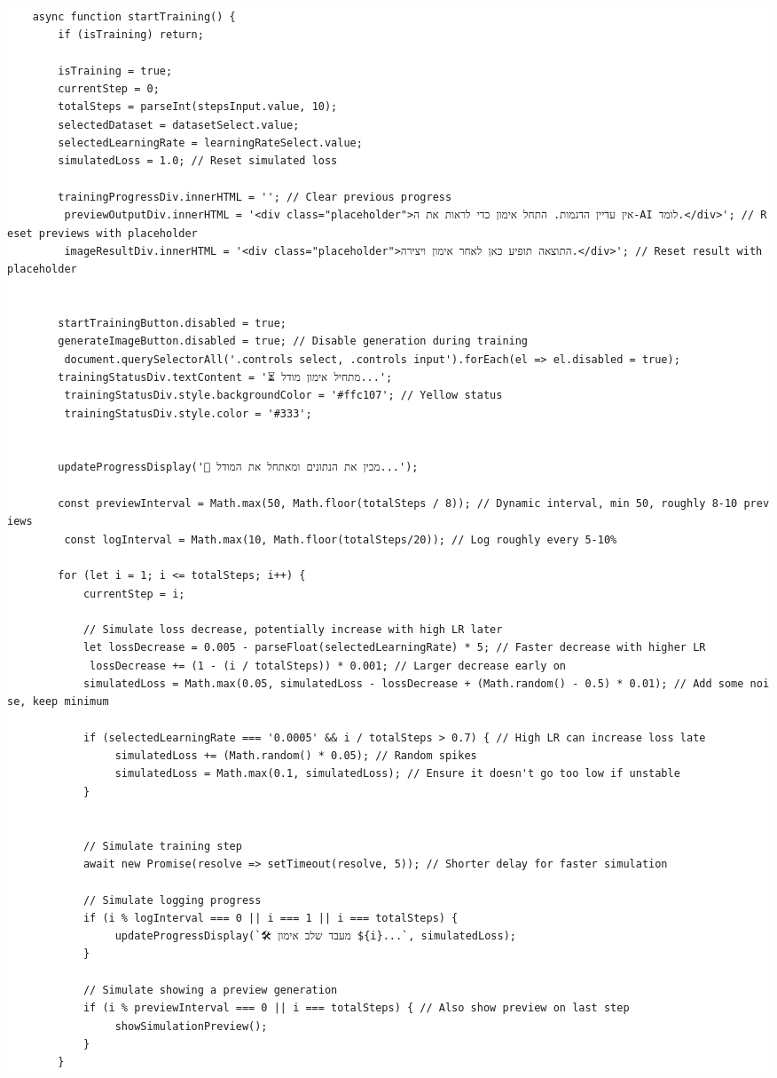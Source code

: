         async function startTraining() {
            if (isTraining) return;

            isTraining = true;
            currentStep = 0;
            totalSteps = parseInt(stepsInput.value, 10);
            selectedDataset = datasetSelect.value;
            selectedLearningRate = learningRateSelect.value;
            simulatedLoss = 1.0; // Reset simulated loss

            trainingProgressDiv.innerHTML = ''; // Clear previous progress
             previewOutputDiv.innerHTML = '<div class="placeholder">אין עדיין הדגמות. התחל אימון כדי לראות את ה-AI לומד.</div>'; // Reset previews with placeholder
             imageResultDiv.innerHTML = '<div class="placeholder">התוצאה תופיע כאן לאחר אימון ויצירה.</div>'; // Reset result with placeholder


            startTrainingButton.disabled = true;
            generateImageButton.disabled = true; // Disable generation during training
             document.querySelectorAll('.controls select, .controls input').forEach(el => el.disabled = true);
            trainingStatusDiv.textContent = '⏳ מתחיל אימון מודל...';
             trainingStatusDiv.style.backgroundColor = '#ffc107'; // Yellow status
             trainingStatusDiv.style.color = '#333';


            updateProgressDisplay('🔬 מכין את הנתונים ומאתחל את המודל...');

            const previewInterval = Math.max(50, Math.floor(totalSteps / 8)); // Dynamic interval, min 50, roughly 8-10 previews
             const logInterval = Math.max(10, Math.floor(totalSteps/20)); // Log roughly every 5-10%

            for (let i = 1; i <= totalSteps; i++) {
                currentStep = i;

                // Simulate loss decrease, potentially increase with high LR later
                let lossDecrease = 0.005 - parseFloat(selectedLearningRate) * 5; // Faster decrease with higher LR
                 lossDecrease += (1 - (i / totalSteps)) * 0.001; // Larger decrease early on
                simulatedLoss = Math.max(0.05, simulatedLoss - lossDecrease + (Math.random() - 0.5) * 0.01); // Add some noise, keep minimum

                if (selectedLearningRate === '0.0005' && i / totalSteps > 0.7) { // High LR can increase loss late
                     simulatedLoss += (Math.random() * 0.05); // Random spikes
                     simulatedLoss = Math.max(0.1, simulatedLoss); // Ensure it doesn't go too low if unstable
                }


                // Simulate training step
                await new Promise(resolve => setTimeout(resolve, 5)); // Shorter delay for faster simulation

                // Simulate logging progress
                if (i % logInterval === 0 || i === 1 || i === totalSteps) {
                     updateProgressDisplay(`🛠️ מעבד שלב אימון ${i}...`, simulatedLoss);
                }

                // Simulate showing a preview generation
                if (i % previewInterval === 0 || i === totalSteps) { // Also show preview on last step
                     showSimulationPreview();
                }
            }
